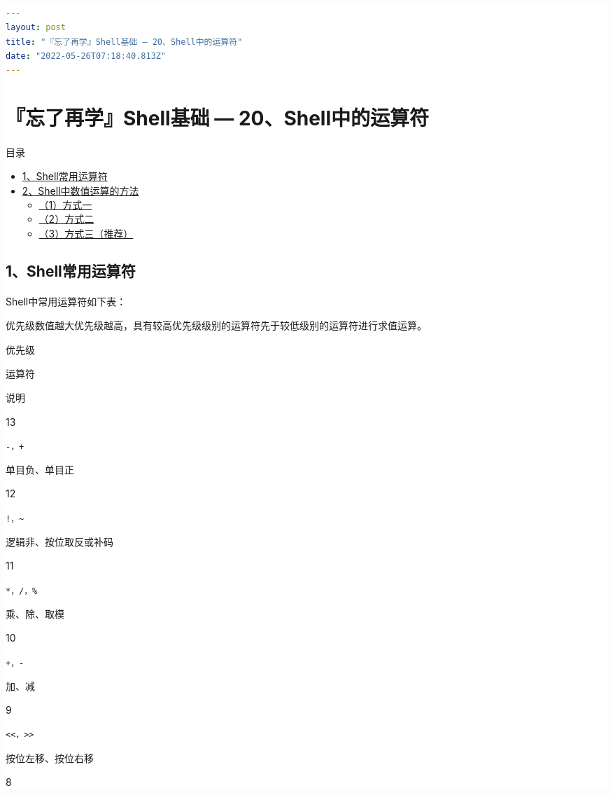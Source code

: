 ```yaml
---
layout: post
title: "『忘了再学』Shell基础 — 20、Shell中的运算符"
date: "2022-05-26T07:18:40.813Z"
---
```

『忘了再学』Shell基础 — 20、Shell中的运算符
=============================

目录

*   [1、Shell常用运算符](#1shell常用运算符)
*   [2、Shell中数值运算的方法](#2shell中数值运算的方法)
    *   [（1）方式一](#1方式一)
    *   [（2）方式二](#2方式二)
    *   [（3）方式三（推荐）](#3方式三推荐)

1、Shell常用运算符
------------

Shell中常用运算符如下表：

优先级数值越大优先级越高，具有较高优先级级别的运算符先于较低级别的运算符进行求值运算。

优先级

运算符

说明

13

`-，+`

单目负、单目正

12

`!，~`

逻辑非、按位取反或补码

11

`*，/，%`

乘、除、取模

10

`+，-`

加、减

9

`<<，>>`

按位左移、按位右移

8
